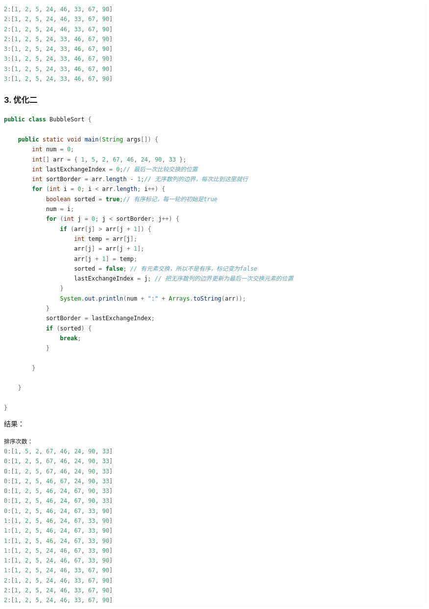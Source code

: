 ```java
2:[1, 2, 5, 24, 46, 33, 67, 90]
2:[1, 2, 5, 24, 46, 33, 67, 90]
2:[1, 2, 5, 24, 46, 33, 67, 90]
2:[1, 2, 5, 24, 33, 46, 67, 90]
3:[1, 2, 5, 24, 33, 46, 67, 90]
3:[1, 2, 5, 24, 33, 46, 67, 90]
3:[1, 2, 5, 24, 33, 46, 67, 90]
3:[1, 2, 5, 24, 33, 46, 67, 90]
```

### 3. 优化二

```java
public class BubbleSort {
 
	public static void main(String args[]) {
		int num = 0;
		int[] arr = { 1, 5, 2, 67, 46, 24, 90, 33 };
		int lastExchangeIndex = 0;// 最后一次比较交换的位置
		int sortBorder = arr.length - 1;// 无序数列的边界，每次比到这里就行
		for (int i = 0; i < arr.length; i++) {
			boolean sorted = true;// 有序标记，每一轮的初始是true
			num = i;
			for (int j = 0; j < sortBorder; j++) {
				if (arr[j] > arr[j + 1]) {
					int temp = arr[j];
					arr[j] = arr[j + 1];
					arr[j + 1] = temp;
					sorted = false; // 有元素交换，所以不是有序，标记变为false
					lastExchangeIndex = j; // 把无序数列的边界更新为最后一次交换元素的位置
				}
				System.out.println(num + ":" + Arrays.toString(arr));
			}
			sortBorder = lastExchangeIndex;
			if (sorted) {
				break;
			}
 
		}
 
	}
 
}
```

结果：

```java
排序次数：
0:[1, 5, 2, 67, 46, 24, 90, 33]
0:[1, 2, 5, 67, 46, 24, 90, 33]
0:[1, 2, 5, 67, 46, 24, 90, 33]
0:[1, 2, 5, 46, 67, 24, 90, 33]
0:[1, 2, 5, 46, 24, 67, 90, 33]
0:[1, 2, 5, 46, 24, 67, 90, 33]
0:[1, 2, 5, 46, 24, 67, 33, 90]
1:[1, 2, 5, 46, 24, 67, 33, 90]
1:[1, 2, 5, 46, 24, 67, 33, 90]
1:[1, 2, 5, 46, 24, 67, 33, 90]
1:[1, 2, 5, 24, 46, 67, 33, 90]
1:[1, 2, 5, 24, 46, 67, 33, 90]
1:[1, 2, 5, 24, 46, 33, 67, 90]
2:[1, 2, 5, 24, 46, 33, 67, 90]
2:[1, 2, 5, 24, 46, 33, 67, 90]
2:[1, 2, 5, 24, 46, 33, 67, 90]
```